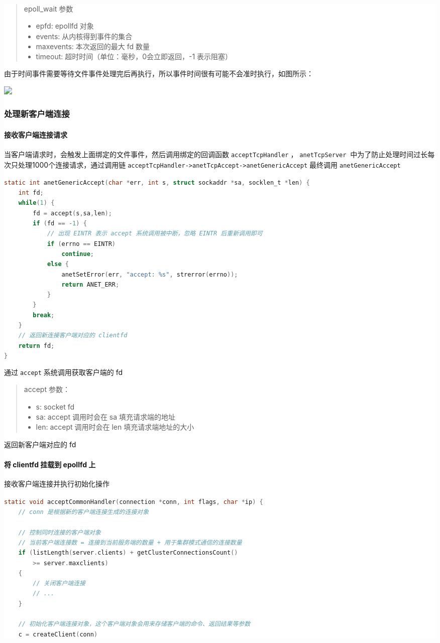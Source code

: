 > epoll_wait 参数
>
> - epfd: epollfd 对象
> - events: 从内核得到事件的集合
> - maxevents: 本次返回的最大 fd 数量
> - timeout: 超时时间（单位：毫秒，0会立即返回，-1 表示阻塞）

由于时间事件需要等待文件事件处理完后再执行，所以事件时间很有可能不会准时执行，如图所示：

![](https://i.imgur.com/SkEIgVI.png)

### 处理新客户端连接

#### 接收客户端连接请求

当客户端请求时，会触发上面绑定的文件事件，然后调用绑定的回调函数 `acceptTcpHandler` ， `anetTcpServer`  中为了防止处理时间过长每次只处理1000个连接请求，通过调用链 `acceptTcpHandler->anetTcpAccept->anetGenericAccept` 最终调用 `anetGenericAccept`

```c
static int anetGenericAccept(char *err, int s, struct sockaddr *sa, socklen_t *len) {
    int fd;
    while(1) {
        fd = accept(s,sa,len);
        if (fd == -1) {
            // 出现 EINTR 表示 accept 系统调用被中断，忽略 EINTR 后重新调用即可
            if (errno == EINTR)
                continue;
            else {
                anetSetError(err, "accept: %s", strerror(errno));
                return ANET_ERR;
            }
        }
        break;
    }
    // 返回新连接客户端对应的 clientfd
    return fd;
}
```

通过 `accept` 系统调用获取客户端的 fd
> accept 参数：
>
> - s: socket fd
> - sa: accept 调用时会在 sa 填充请求端的地址
> - len: accept 调用时会在 len 填充请求端地址的大小
>
返回新客户端对应的 fd

#### 将 clientfd 挂载到 epollfd 上

接收客户端连接并执行初始化操作

```c
static void acceptCommonHandler(connection *conn, int flags, char *ip) {
    // conn 是根据新的客户端连接生成的连接对象
 
    // 控制同时连接的客户端对象
    // 当前客户端连接数 = 连接到当前服务端的数量 + 用于集群模式通信的连接数量
    if (listLength(server.clients) + getClusterConnectionsCount()
        >= server.maxclients)
    {
        // 关闭客户端连接
        // ...
    }
    
    // 初始化客户端连接对象，这个客户端对象会用来存储客户端的命令、返回结果等参数
    c = createClient(conn)
```